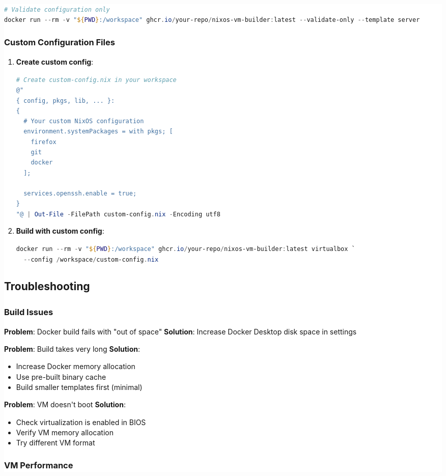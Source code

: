```powershell
# Validate configuration only
docker run --rm -v "${PWD}:/workspace" ghcr.io/your-repo/nixos-vm-builder:latest --validate-only --template server
```

### Custom Configuration Files

1. **Create custom config**:

   ```powershell
   # Create custom-config.nix in your workspace
   @"
   { config, pkgs, lib, ... }:
   {
     # Your custom NixOS configuration
     environment.systemPackages = with pkgs; [
       firefox
       git
       docker
     ];

     services.openssh.enable = true;
   }
   "@ | Out-File -FilePath custom-config.nix -Encoding utf8
   ```

1. **Build with custom config**:

   ```powershell
   docker run --rm -v "${PWD}:/workspace" ghcr.io/your-repo/nixos-vm-builder:latest virtualbox `
     --config /workspace/custom-config.nix
   ```

## Troubleshooting

### Build Issues

**Problem**: Docker build fails with "out of space"
**Solution**: Increase Docker Desktop disk space in settings

**Problem**: Build takes very long
**Solution**:

- Increase Docker memory allocation
- Use pre-built binary cache
- Build smaller templates first (minimal)

**Problem**: VM doesn't boot
**Solution**:

- Check virtualization is enabled in BIOS
- Verify VM memory allocation
- Try different VM format

### VM Performance
